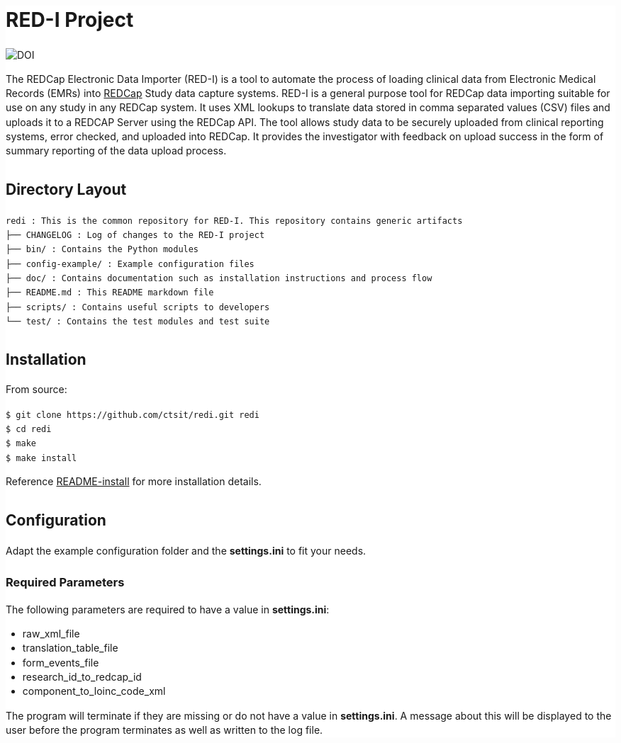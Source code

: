 # RED-I Project

![DOI](https://zenodo.org/badge/doi/10.5281/zenodo.10014.png ".")

The REDCap Electronic Data Importer (RED-I) is a tool to automate the process of loading clinical data from Electronic Medical Records (EMRs) into [REDCap](http://www.project-redcap.org/) Study data capture systems. RED-I is a general purpose tool for REDCap data importing suitable for use on any study in any REDCap system. It uses XML lookups to translate data stored in comma separated values (CSV) files and uploads it to a REDCAP Server using the REDCap API. The tool allows study data to be securely uploaded from clinical reporting systems, error checked, and uploaded into REDCap. It provides the investigator with feedback on upload success in the form of summary reporting of the data upload process.


## Directory Layout

    redi : This is the common repository for RED-I. This repository contains generic artifacts
    ├── CHANGELOG : Log of changes to the RED-I project
    ├── bin/ : Contains the Python modules
    ├── config-example/ : Example configuration files
    ├── doc/ : Contains documentation such as installation instructions and process flow
    ├── README.md : This README markdown file
    ├── scripts/ : Contains useful scripts to developers
    └── test/ : Contains the test modules and test suite


## Installation

From source:

    $ git clone https://github.com/ctsit/redi.git redi
    $ cd redi
    $ make
    $ make install

Reference [README-install](doc/README-install.md) for more installation details.


## Configuration

Adapt the example configuration folder and the **settings.ini** to fit your needs.

### Required Parameters

The following parameters are required to have a value in **settings.ini**:

 - raw_xml_file
 - translation_table_file
 - form_events_file
 - research_id_to_redcap_id
 - component_to_loinc_code_xml

The program will terminate if they are missing or do not have a value in **settings.ini**. A message about this will be displayed to the user before the program terminates as well as written to the log file.
